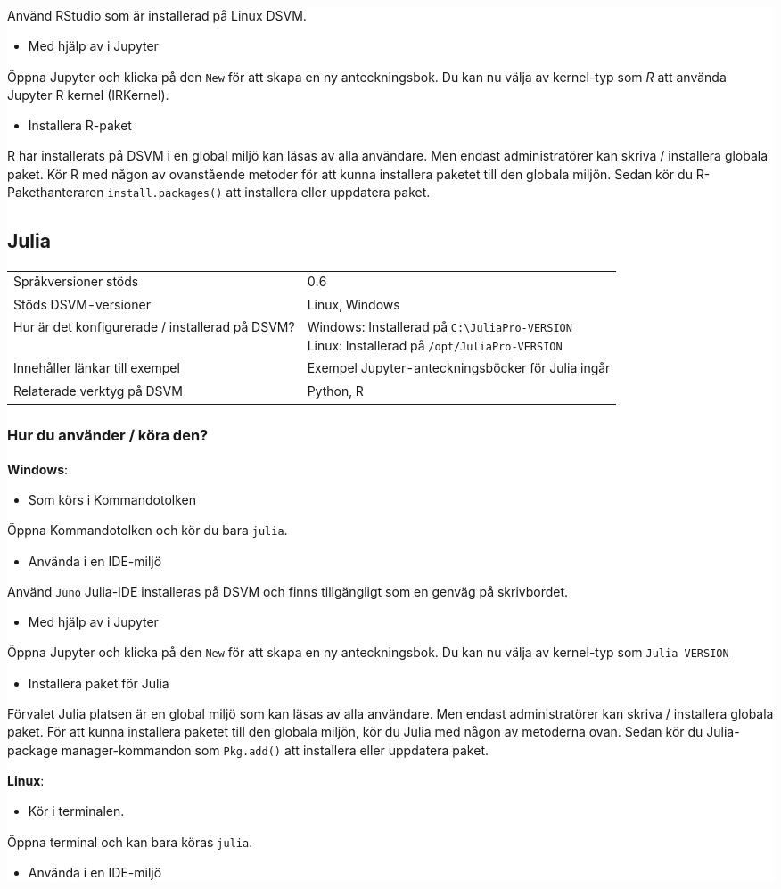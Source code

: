 Använd RStudio som är installerad på Linux DSVM.  

* Med hjälp av i Jupyter

Öppna Jupyter och klicka på den `New` för att skapa en ny anteckningsbok. Du kan nu välja av kernel-typ som _R_ att använda Jupyter R kernel (IRKernel). 

* Installera R-paket

R har installerats på DSVM i en global miljö kan läsas av alla användare. Men endast administratörer kan skriva / installera globala paket. Kör R med någon av ovanstående metoder för att kunna installera paketet till den globala miljön. Sedan kör du R-Pakethanteraren `install.packages()` att installera eller uppdatera paket. 


## <a name="julia"></a>Julia

|    |           |
| ------------- | ------------- |
| Språkversioner stöds | 0.6 |
| Stöds DSVM-versioner      | Linux, Windows     |
| Hur är det konfigurerade / installerad på DSVM?  | Windows: Installerad på `C:\JuliaPro-VERSION`<br /> Linux: Installerad på `/opt/JuliaPro-VERSION`    |
| Innehåller länkar till exempel      | Exempel Jupyter-anteckningsböcker för Julia ingår     |
| Relaterade verktyg på DSVM      | Python, R      |
### <a name="how-to-use--run-it"></a>Hur du använder / köra den?    

**Windows**:

* Som körs i Kommandotolken

Öppna Kommandotolken och kör du bara `julia`. 
* Använda i en IDE-miljö

Använd `Juno` Julia-IDE installeras på DSVM och finns tillgängligt som en genväg på skrivbordet.

* Med hjälp av i Jupyter

Öppna Jupyter och klicka på den `New` för att skapa en ny anteckningsbok. Du kan nu välja av kernel-typ som `Julia VERSION` 

* Installera paket för Julia

Förvalet Julia platsen är en global miljö som kan läsas av alla användare. Men endast administratörer kan skriva / installera globala paket. För att kunna installera paketet till den globala miljön, kör du Julia med någon av metoderna ovan. Sedan kör du Julia-package manager-kommandon som `Pkg.add()` att installera eller uppdatera paket. 


**Linux**:
* Kör i terminalen.

Öppna terminal och kan bara köras `julia`. 
* Använda i en IDE-miljö
